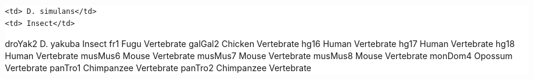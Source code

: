     <td> D. simulans</td>
    <td> Insect</td>
  </tr>
  <tr>
    <td> droYak2</td>
    <td> D. yakuba</td>
    <td> Insect</td>
  </tr>
  <tr>
    <td> fr1</td>
    <td> Fugu</td>
    <td> Vertebrate</td>
  </tr>
  <tr>
    <td> galGal2</td>
    <td> Chicken</td>
    <td> Vertebrate</td>
  </tr>
  <tr>
    <td> hg16</td>
    <td> Human</td>
    <td> Vertebrate</td>
  </tr>
  <tr>
    <td> hg17</td>
    <td> Human</td>
    <td> Vertebrate</td>
  </tr>
  <tr>
    <td> hg18</td>
    <td> Human</td>
    <td> Vertebrate</td>
  </tr>
  <tr>
    <td> musMus6</td>
    <td> Mouse</td>
    <td> Vertebrate</td>
  </tr>
  <tr>
    <td> musMus7</td>
    <td> Mouse</td>
    <td> Vertebrate</td>
  </tr>
  <tr>
    <td> musMus8</td>
    <td> Mouse</td>
    <td> Vertebrate</td>
  </tr>
  <tr>
    <td> monDom4</td>
    <td> Opossum</td>
    <td> Vertebrate</td>
  </tr>
  <tr>
    <td> panTro1</td>
    <td> Chimpanzee</td>
    <td> Vertebrate</td>
  </tr>
  <tr>
    <td> panTro2</td>
    <td> Chimpanzee</td>
    <td> Vertebrate</td>
  </tr>
  <tr>